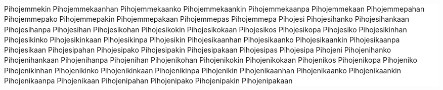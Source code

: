 Pihojemmekin
Pihojemmekaanhan
Pihojemmekaanko
Pihojemmekaankin
Pihojemmekaanpa
Pihojemmekaan
Pihojemmepahan
Pihojemmepako
Pihojemmepakin
Pihojemmepakaan
Pihojemmepas
Pihojemmepa
Pihojesi
Pihojesihanko
Pihojesihankaan
Pihojesihanpa
Pihojesihan
Pihojesikohan
Pihojesikokin
Pihojesikokaan
Pihojesikos
Pihojesikopa
Pihojesiko
Pihojesikinhan
Pihojesikinko
Pihojesikinkaan
Pihojesikinpa
Pihojesikin
Pihojesikaanhan
Pihojesikaanko
Pihojesikaankin
Pihojesikaanpa
Pihojesikaan
Pihojesipahan
Pihojesipako
Pihojesipakin
Pihojesipakaan
Pihojesipas
Pihojesipa
Pihojeni
Pihojenihanko
Pihojenihankaan
Pihojenihanpa
Pihojenihan
Pihojenikohan
Pihojenikokin
Pihojenikokaan
Pihojenikos
Pihojenikopa
Pihojeniko
Pihojenikinhan
Pihojenikinko
Pihojenikinkaan
Pihojenikinpa
Pihojenikin
Pihojenikaanhan
Pihojenikaanko
Pihojenikaankin
Pihojenikaanpa
Pihojenikaan
Pihojenipahan
Pihojenipako
Pihojenipakin
Pihojenipakaan